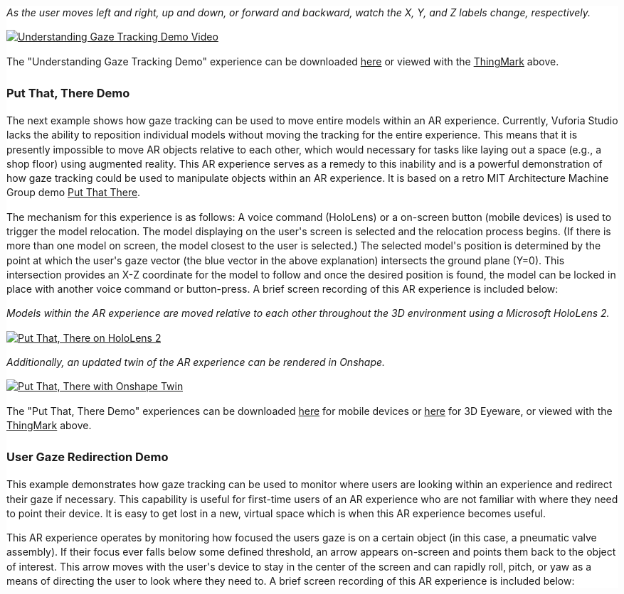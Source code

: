 *As the user moves left and right, up and down, or forward and backward, watch the X, Y, and Z labels change, respectively.*

[![Understanding Gaze Tracking Demo Video](https://img.youtube.com/vi/XZiJFjOexxo/0.jpg)](https://www.youtube.com/watch?v=XZiJFjOexxo)

The "Understanding Gaze Tracking Demo" experience can be downloaded [here](https://github.com/PTC-Education/Gaze-Tracking-Demos/raw/main/AR%20Experience%20Files/Understanding_Gaze_Tracking_Demo.zip) or viewed with the [ThingMark](#thingmark-for-viewing-ar-experiences) above.

### Put That, There Demo

The next example shows how gaze tracking can be used to move entire models within an AR experience. Currently, Vuforia Studio lacks the ability to reposition individual models without moving the tracking for the entire experience. This means that it is presently impossible to move AR objects relative to each other, which would necessary for tasks like laying out a space (e.g., a shop floor) using augmented reality. This AR experience serves as a remedy to this inability and is a powerful demonstration of how gaze tracking could be used to manipulate objects within an AR experience. It is based on a retro MIT Architecture Machine Group demo [Put That There](https://youtu.be/CbIn8p4_4CQ).

The mechanism for this experience is as follows: A voice command (HoloLens) or a on-screen button (mobile devices) is used to trigger the model relocation. The model displaying on the user's screen is selected and the relocation process begins. (If there is more than one model on screen, the model closest to the user is selected.) The selected model's position is determined by the point at which the user's gaze vector (the blue vector in the above explanation) intersects the ground plane (Y=0). This intersection provides an X-Z coordinate for the model to follow and once the desired position is found, the model can be locked in place with another voice command or button-press. A brief screen recording of this AR experience is included below:

*Models within the AR experience are moved relative to each other throughout the 3D environment using a Microsoft HoloLens 2.*

[![Put That, There on HoloLens 2](https://img.youtube.com/vi/h0_2xMTR_lk/0.jpg)](https://www.youtube.com/watch?v=h0_2xMTR_lk)

*Additionally, an updated twin of the AR experience can be rendered in Onshape.*

[![Put That, There with Onshape Twin](https://img.youtube.com/vi/_Gu3hrTNyVs/0.jpg)](https://www.youtube.com/watch?v=_Gu3hrTNyVs)

The "Put That, There Demo" experiences can be downloaded [here](https://github.com/PTC-Education/Gaze-Tracking-Demos/raw/main/AR%20Experience%20Files/Put_That__There_Demo.zip) for mobile devices or [here](https://github.com/PTC-Education/Gaze-Tracking-Demos/raw/main/AR%20Experience%20Files/Put_That__There_Demo_-_HoloLens.zip) for 3D Eyeware, or viewed with the [ThingMark](#thingmark-for-viewing-ar-experiences) above.

### User Gaze Redirection Demo

This example demonstrates how gaze tracking can be used to monitor where users are looking within an experience and redirect their gaze if necessary. This capability is useful for first-time users of an AR experience who are not familiar with where they need to point their device. It is easy to get lost in a new, virtual space which is when this AR experience becomes useful.

This AR experience operates by monitoring how focused the users gaze is on a certain object (in this case, a pneumatic valve assembly). If their focus ever falls below some defined threshold, an arrow appears on-screen and points them back to the object of interest. This arrow moves with the user's device to stay in the center of the screen and can rapidly roll, pitch, or yaw as a means of directing the user to look where they need to. A brief screen recording of this AR experience is included below:
